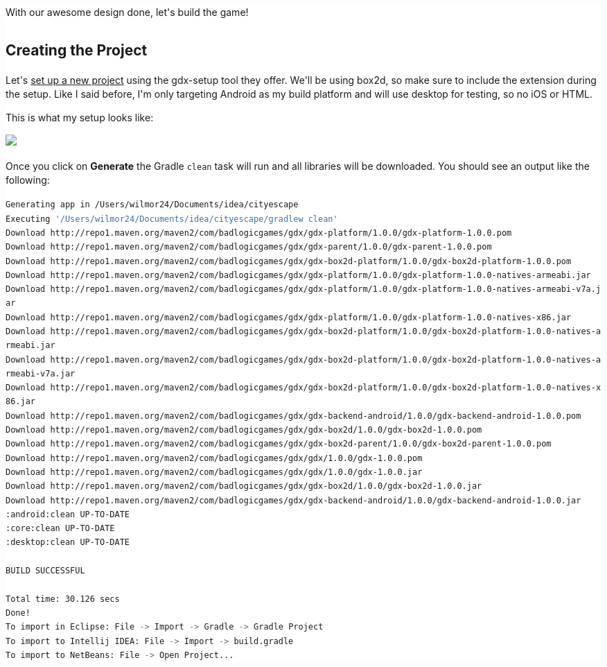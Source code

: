 With our awesome design done, let's build the game!

## Creating the Project
Let's [set up a new project](https://github.com/libgdx/libgdx/wiki/Setting-up-your-Development-Environment-%28Eclipse%2C-Intellij-IDEA%2C-NetBeans%29) using the gdx-setup tool they offer. We'll be using box2d, so make sure to include the extension during the setup. Like I said before, I'm only targeting Android as my build platform and will use desktop for testing, so no iOS or HTML.

This is what my setup looks like:

<img src="{{ page.assets_url }}/project_setup.png" width=400 />

Once you click on **Generate** the Gradle `clean` task will run and all libraries will be downloaded. You should see an output like the following:

```bash
Generating app in /Users/wilmor24/Documents/idea/cityescape
Executing '/Users/wilmor24/Documents/idea/cityescape/gradlew clean'
Download http://repo1.maven.org/maven2/com/badlogicgames/gdx/gdx-platform/1.0.0/gdx-platform-1.0.0.pom
Download http://repo1.maven.org/maven2/com/badlogicgames/gdx/gdx-parent/1.0.0/gdx-parent-1.0.0.pom
Download http://repo1.maven.org/maven2/com/badlogicgames/gdx/gdx-box2d-platform/1.0.0/gdx-box2d-platform-1.0.0.pom
Download http://repo1.maven.org/maven2/com/badlogicgames/gdx/gdx-platform/1.0.0/gdx-platform-1.0.0-natives-armeabi.jar
Download http://repo1.maven.org/maven2/com/badlogicgames/gdx/gdx-platform/1.0.0/gdx-platform-1.0.0-natives-armeabi-v7a.jar
Download http://repo1.maven.org/maven2/com/badlogicgames/gdx/gdx-platform/1.0.0/gdx-platform-1.0.0-natives-x86.jar
Download http://repo1.maven.org/maven2/com/badlogicgames/gdx/gdx-box2d-platform/1.0.0/gdx-box2d-platform-1.0.0-natives-armeabi.jar
Download http://repo1.maven.org/maven2/com/badlogicgames/gdx/gdx-box2d-platform/1.0.0/gdx-box2d-platform-1.0.0-natives-armeabi-v7a.jar
Download http://repo1.maven.org/maven2/com/badlogicgames/gdx/gdx-box2d-platform/1.0.0/gdx-box2d-platform-1.0.0-natives-x86.jar
Download http://repo1.maven.org/maven2/com/badlogicgames/gdx/gdx-backend-android/1.0.0/gdx-backend-android-1.0.0.pom
Download http://repo1.maven.org/maven2/com/badlogicgames/gdx/gdx-box2d/1.0.0/gdx-box2d-1.0.0.pom
Download http://repo1.maven.org/maven2/com/badlogicgames/gdx/gdx-box2d-parent/1.0.0/gdx-box2d-parent-1.0.0.pom
Download http://repo1.maven.org/maven2/com/badlogicgames/gdx/gdx/1.0.0/gdx-1.0.0.pom
Download http://repo1.maven.org/maven2/com/badlogicgames/gdx/gdx/1.0.0/gdx-1.0.0.jar
Download http://repo1.maven.org/maven2/com/badlogicgames/gdx/gdx-box2d/1.0.0/gdx-box2d-1.0.0.jar
Download http://repo1.maven.org/maven2/com/badlogicgames/gdx/gdx-backend-android/1.0.0/gdx-backend-android-1.0.0.jar
:android:clean UP-TO-DATE
:core:clean UP-TO-DATE
:desktop:clean UP-TO-DATE

BUILD SUCCESSFUL

Total time: 30.126 secs
Done!
To import in Eclipse: File -> Import -> Gradle -> Gradle Project
To import to Intellij IDEA: File -> Import -> build.gradle
To import to NetBeans: File -> Open Project...
```
